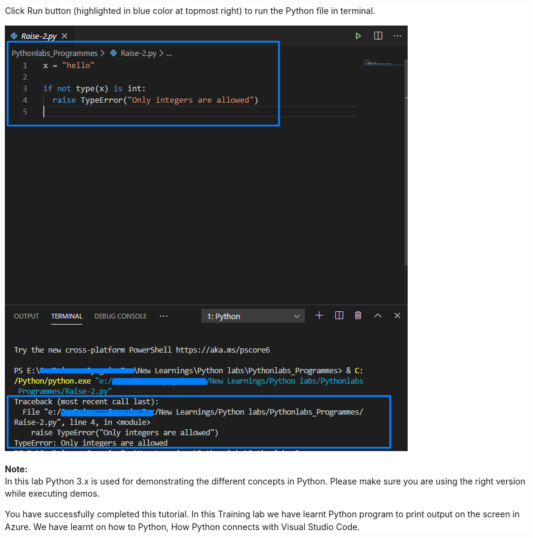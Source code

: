 Click Run button (highlighted in blue color at topmost right) to run the Python file in terminal.


<img src="https://github.com/testlabs1/python_labs/blob/master/Pythonlabs_Images/Error%20handling%20in%20Python/Raise-2.png" alt="image-alt-text">


**Note:**<br>
In this lab Python 3.x is used for demonstrating the different concepts in Python. Please make sure you are using the right version while executing demos. 

You have successfully completed this tutorial. In this Training lab we have learnt Python program to print output on the screen in Azure. We have learnt on how to Python, How Python connects with Visual Studio Code.